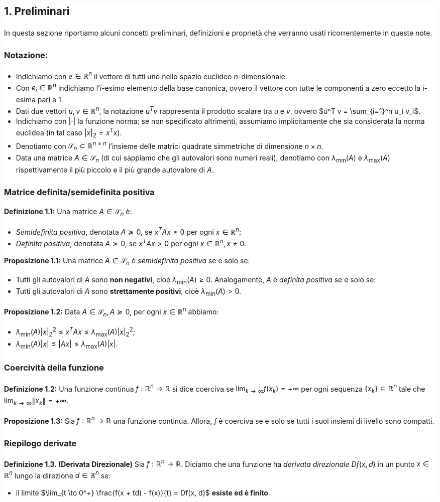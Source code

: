 
## 1. Preliminari

In questa sezione riportiamo alcuni concetti preliminari, definizioni e proprietà che verranno usati ricorrentemente in queste note.

### Notazione:

- Indichiamo con $e \in \mathbb{R}^n$ il vettore di tutti uno nello spazio euclideo $n$-dimensionale.
- Con $e_i \in \mathbb{R}^n$ indichiamo l’$i$-esimo elemento della base canonica, ovvero il vettore con tutte le componenti a zero eccetto la $i$-esima pari a 1.
- Dati due vettori $u, v \in \mathbb{R}^n$, la notazione $u^T v$ rappresenta il prodotto scalare tra $u$ e $v$, ovvero $u^T v = \sum_{i=1}^n u_i v_i$.
- Indichiamo con $| \cdot |$ la funzione norma; se non specificato altrimenti, assumiamo implicitamente che sia considerata la norma euclidea (in tal caso $|x|_2 = x^T x$).
- Denotiamo con $\mathcal{S}_n \subset \mathbb{R}^{n \times n}$ l’insieme delle matrici quadrate simmetriche di dimensione $n \times n$.
- Data una matrice $A \in \mathcal{S}_n$ (di cui sappiamo che gli autovalori sono numeri reali), denotiamo con $\lambda_{\text{min}}(A)$ e $\lambda_{\text{max}}(A)$ rispettivamente il più piccolo e il più grande autovalore di $A$.

### Matrice definita/semidefinita positiva

**Definizione 1.1:** Una matrice $A \in \mathcal{S}_n$ è:

- *Semidefinita positiva*, denotata $A \succeq 0$, se $x^T A x \geq 0$ per ogni $x \in \mathbb{R}^n$;
- *Definita positiva*, denotata $A \succ 0$, se $x^T A x > 0$ per ogni $x \in \mathbb{R}^n, x \neq 0$.

**Proposizione 1.1:** Una matrice $A \in \mathcal{S}_n$ è *semidefinita positiva* se e solo se:
- Tutti gli autovalori di $A$ sono **non negativi**, cioè $\lambda_{\text{min}}(A) \geq 0$. 
Analogamente, $A$ è *definita positiva* se e solo se:
- Tutti gli autovalori di $A$ sono **strettamente positivi**, cioè $\lambda_{\text{min}}(A) > 0$.

**Proposizione 1.2:** Data $A \in \mathcal{S}_n, A \succeq 0$, per ogni $x \in \mathbb{R}^n$ abbiamo:

- $\lambda_{\text{min}}(A) |x|_2^2 \leq x^T A x \leq \lambda_{\text{max}}(A) |x|_2^2$;
- $\lambda_{\text{min}}(A) |x| \leq |A x| \leq \lambda_{\text{max}}(A) |x|$.

### Coercività della funzione

**Definizione 1.2:** Una funzione continua $f : \mathbb{R}^n \to \mathbb{R}$ si dice coerciva se $\lim_{k \to \infty} f(x_k) = +\infty$ per ogni sequenza $\{x_k\} \subseteq \mathbb{R}^n$ tale che $\lim_{k \to \infty} \|x_k\| = +\infty$.

**Proposizione 1.3:** Sia $f : \mathbb{R}^n \to \mathbb{R}$ una funzione continua. Allora, $f$ è coerciva se e solo se tutti i suoi insiemi di livello sono compatti.

### Riepilogo derivate 

**Definizione 1.3. (Derivata Direzionale)** Sia $f : \mathbb{R}^n \to \mathbb{R}$. Diciamo che una funzione ha *derivata direzionale* $Df(x, d)$ in un punto $x \in \mathbb{R}^n$ lungo la direzione $d \in \mathbb{R}^n$ se:
- il limite $\lim_{t \to 0^+} \frac{f(x + td) - f(x)}{t} = Df(x, d)$ **esiste ed è finito**.
